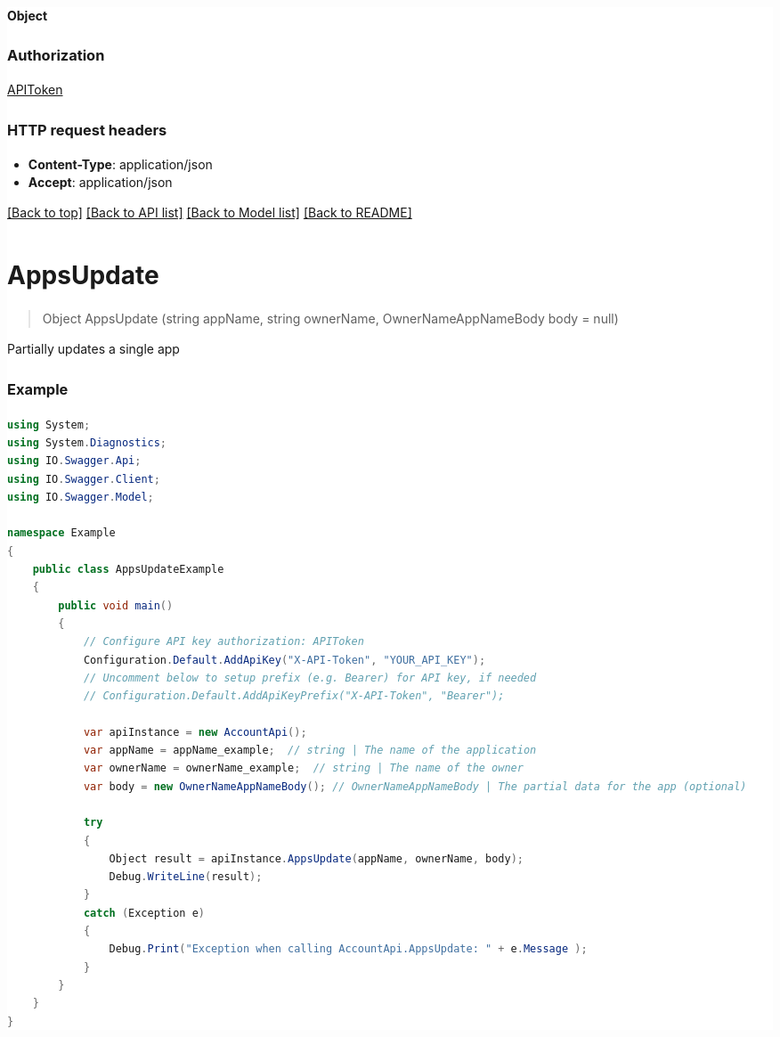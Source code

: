 **Object**

### Authorization

[APIToken](../README.md#APIToken)

### HTTP request headers

 - **Content-Type**: application/json
 - **Accept**: application/json

[[Back to top]](#) [[Back to API list]](../README.md#documentation-for-api-endpoints) [[Back to Model list]](../README.md#documentation-for-models) [[Back to README]](../README.md)
<a name="appsupdate"></a>
# **AppsUpdate**
> Object AppsUpdate (string appName, string ownerName, OwnerNameAppNameBody body = null)



Partially updates a single app

### Example
```csharp
using System;
using System.Diagnostics;
using IO.Swagger.Api;
using IO.Swagger.Client;
using IO.Swagger.Model;

namespace Example
{
    public class AppsUpdateExample
    {
        public void main()
        {
            // Configure API key authorization: APIToken
            Configuration.Default.AddApiKey("X-API-Token", "YOUR_API_KEY");
            // Uncomment below to setup prefix (e.g. Bearer) for API key, if needed
            // Configuration.Default.AddApiKeyPrefix("X-API-Token", "Bearer");

            var apiInstance = new AccountApi();
            var appName = appName_example;  // string | The name of the application
            var ownerName = ownerName_example;  // string | The name of the owner
            var body = new OwnerNameAppNameBody(); // OwnerNameAppNameBody | The partial data for the app (optional) 

            try
            {
                Object result = apiInstance.AppsUpdate(appName, ownerName, body);
                Debug.WriteLine(result);
            }
            catch (Exception e)
            {
                Debug.Print("Exception when calling AccountApi.AppsUpdate: " + e.Message );
            }
        }
    }
}
```
